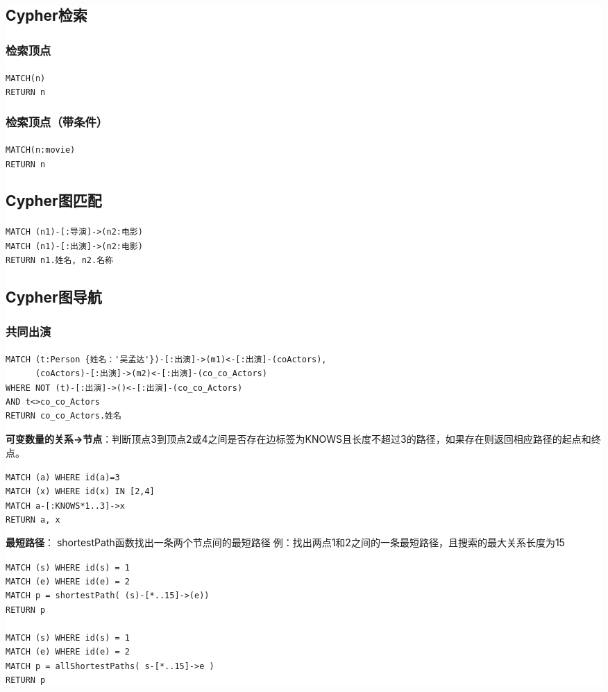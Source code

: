 ## Cypher检索

### 检索顶点

```cypher
MATCH(n)
RETURN n
```

### 检索顶点（带条件）

```cypher
MATCH(n:movie)
RETURN n
```

## Cypher图匹配

```cypher
MATCH (n1)-[:导演]->(n2:电影)
MATCH (n1)-[:出演]->(n2:电影)
RETURN n1.姓名, n2.名称
```

## Cypher图导航

### 共同出演

```cypher
MATCH (t:Person {姓名：'吴孟达'})-[:出演]->(m1)<-[:出演]-(coActors),
      (coActors)-[:出演]->(m2)<-[:出演]-(co_co_Actors)
WHERE NOT (t)-[:出演]->()<-[:出演]-(co_co_Actors) 
AND t<>co_co_Actors
RETURN co_co_Actors.姓名
```

**可变数量的关系->节点**：判断顶点3到顶点2或4之间是否存在边标签为KNOWS且长度不超过3的路径，如果存在则返回相应路径的起点和终点。

```cypher
MATCH (a) WHERE id(a)=3
MATCH (x) WHERE id(x) IN [2,4]
MATCH a-[:KNOWS*1..3]->x
RETURN a, x
```

**最短路径**： shortestPath函数找出一条两个节点间的最短路径
例：找出两点1和2之间的一条最短路径，且搜索的最大关系长度为15

```cypher
MATCH (s) WHERE id(s) = 1    
MATCH (e) WHERE id(e) = 2    
MATCH p = shortestPath( (s)-[*..15]->(e))
RETURN p

MATCH (s) WHERE id(s) = 1    
MATCH (e) WHERE id(e) = 2
MATCH p = allShortestPaths( s-[*..15]->e )
RETURN p

```

